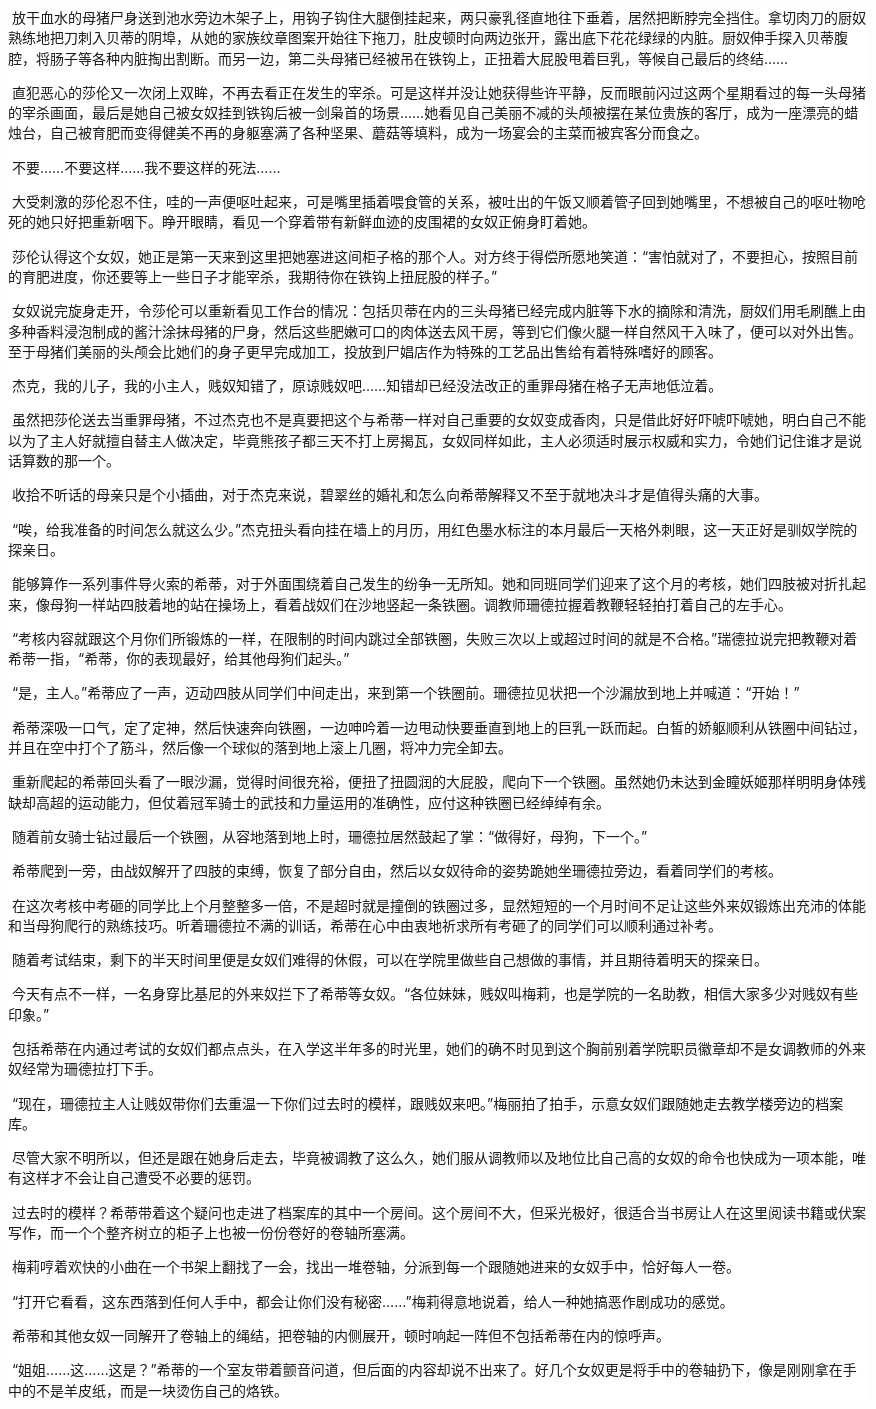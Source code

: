  放干血水的母猪尸身送到池水旁边木架子上，用钩子钩住大腿倒挂起来，两只豪乳径直地往下垂着，居然把断脖完全挡住。拿切肉刀的厨奴熟练地把刀刺入贝蒂的阴埠，从她的家族纹章图案开始往下拖刀，肚皮顿时向两边张开，露出底下花花绿绿的内脏。厨奴伸手探入贝蒂腹腔，将肠子等各种内脏掏出割断。而另一边，第二头母猪已经被吊在铁钩上，正扭着大屁股甩着巨乳，等候自己最后的终结……

 直犯恶心的莎伦又一次闭上双眸，不再去看正在发生的宰杀。可是这样并没让她获得些许平静，反而眼前闪过这两个星期看过的每一头母猪的宰杀画面，最后是她自己被女奴挂到铁钩后被一剑枭首的场景……她看见自己美丽不减的头颅被摆在某位贵族的客厅，成为一座漂亮的蜡烛台，自己被育肥而变得健美不再的身躯塞满了各种坚果、蘑菇等填料，成为一场宴会的主菜而被宾客分而食之。

 不要……不要这样……我不要这样的死法……

 大受刺激的莎伦忍不住，哇的一声便呕吐起来，可是嘴里插着喂食管的关系，被吐出的午饭又顺着管子回到她嘴里，不想被自己的呕吐物呛死的她只好把重新咽下。睁开眼睛，看见一个穿着带有新鲜血迹的皮围裙的女奴正俯身盯着她。

 莎伦认得这个女奴，她正是第一天来到这里把她塞进这间柜子格的那个人。对方终于得偿所愿地笑道：“害怕就对了，不要担心，按照目前的育肥进度，你还要等上一些日子才能宰杀，我期待你在铁钩上扭屁股的样子。”

 女奴说完旋身走开，令莎伦可以重新看见工作台的情况：包括贝蒂在内的三头母猪已经完成内脏等下水的摘除和清洗，厨奴们用毛刷醮上由多种香料浸泡制成的酱汁涂抹母猪的尸身，然后这些肥嫩可口的肉体送去风干房，等到它们像火腿一样自然风干入味了，便可以对外出售。至于母猪们美丽的头颅会比她们的身子更早完成加工，投放到尸娼店作为特殊的工艺品出售给有着特殊嗜好的顾客。

 杰克，我的儿子，我的小主人，贱奴知错了，原谅贱奴吧……知错却已经没法改正的重罪母猪在格子无声地低泣着。

 虽然把莎伦送去当重罪母猪，不过杰克也不是真要把这个与希蒂一样对自己重要的女奴变成香肉，只是借此好好吓唬吓唬她，明白自己不能以为了主人好就擅自替主人做决定，毕竟熊孩子都三天不打上房揭瓦，女奴同样如此，主人必须适时展示权威和实力，令她们记住谁才是说话算数的那一个。

 收拾不听话的母亲只是个小插曲，对于杰克来说，碧翠丝的婚礼和怎么向希蒂解释又不至于就地决斗才是值得头痛的大事。

 “唉，给我准备的时间怎么就这么少。”杰克扭头看向挂在墙上的月历，用红色墨水标注的本月最后一天格外刺眼，这一天正好是驯奴学院的探亲日。

 能够算作一系列事件导火索的希蒂，对于外面围绕着自己发生的纷争一无所知。她和同班同学们迎来了这个月的考核，她们四肢被对折扎起来，像母狗一样站四肢着地的站在操场上，看着战奴们在沙地竖起一条铁圈。调教师珊德拉握着教鞭轻轻拍打着自己的左手心。

 “考核内容就跟这个月你们所锻炼的一样，在限制的时间内跳过全部铁圈，失败三次以上或超过时间的就是不合格。”瑞德拉说完把教鞭对着希蒂一指，“希蒂，你的表现最好，给其他母狗们起头。”

 “是，主人。”希蒂应了一声，迈动四肢从同学们中间走出，来到第一个铁圈前。珊德拉见状把一个沙漏放到地上并喊道：“开始！”

 希蒂深吸一口气，定了定神，然后快速奔向铁圈，一边呻吟着一边甩动快要垂直到地上的巨乳一跃而起。白皙的娇躯顺利从铁圈中间钻过，并且在空中打个了筋斗，然后像一个球似的落到地上滚上几圈，将冲力完全卸去。

 重新爬起的希蒂回头看了一眼沙漏，觉得时间很充裕，便扭了扭圆润的大屁股，爬向下一个铁圈。虽然她仍未达到金瞳妖姬那样明明身体残缺却高超的运动能力，但仗着冠军骑士的武技和力量运用的准确性，应付这种铁圈已经绰绰有余。

 随着前女骑士钻过最后一个铁圈，从容地落到地上时，珊德拉居然鼓起了掌：“做得好，母狗，下一个。”

 希蒂爬到一旁，由战奴解开了四肢的束缚，恢复了部分自由，然后以女奴待命的姿势跪她坐珊德拉旁边，看着同学们的考核。

 在这次考核中考砸的同学比上个月整整多一倍，不是超时就是撞倒的铁圈过多，显然短短的一个月时间不足让这些外来奴锻炼出充沛的体能和当母狗爬行的熟练技巧。听着珊德拉不满的训话，希蒂在心中由衷地祈求所有考砸了的同学们可以顺利通过补考。

 随着考试结束，剩下的半天时间里便是女奴们难得的休假，可以在学院里做些自己想做的事情，并且期待着明天的探亲日。

 今天有点不一样，一名身穿比基尼的外来奴拦下了希蒂等女奴。“各位妹妹，贱奴叫梅莉，也是学院的一名助教，相信大家多少对贱奴有些印象。”

 包括希蒂在内通过考试的女奴们都点点头，在入学这半年多的时光里，她们的确不时见到这个胸前别着学院职员徽章却不是女调教师的外来奴经常为珊德拉打下手。

 “现在，珊德拉主人让贱奴带你们去重温一下你们过去时的模样，跟贱奴来吧。”梅丽拍了拍手，示意女奴们跟随她走去教学楼旁边的档案库。

 尽管大家不明所以，但还是跟在她身后走去，毕竟被调教了这么久，她们服从调教师以及地位比自己高的女奴的命令也快成为一项本能，唯有这样才不会让自己遭受不必要的惩罚。

 过去时的模样？希蒂带着这个疑问也走进了档案库的其中一个房间。这个房间不大，但采光极好，很适合当书房让人在这里阅读书籍或伏案写作，而一个个整齐树立的柜子上也被一份份卷好的卷轴所塞满。

 梅莉哼着欢快的小曲在一个书架上翻找了一会，找出一堆卷轴，分派到每一个跟随她进来的女奴手中，恰好每人一卷。

 “打开它看看，这东西落到任何人手中，都会让你们没有秘密……”梅莉得意地说着，给人一种她搞恶作剧成功的感觉。

 希蒂和其他女奴一同解开了卷轴上的绳结，把卷轴的内侧展开，顿时响起一阵但不包括希蒂在内的惊呼声。

 “姐姐……这……这是？”希蒂的一个室友带着颤音问道，但后面的内容却说不出来了。好几个女奴更是将手中的卷轴扔下，像是刚刚拿在手中的不是羊皮纸，而是一块烫伤自己的烙铁。
